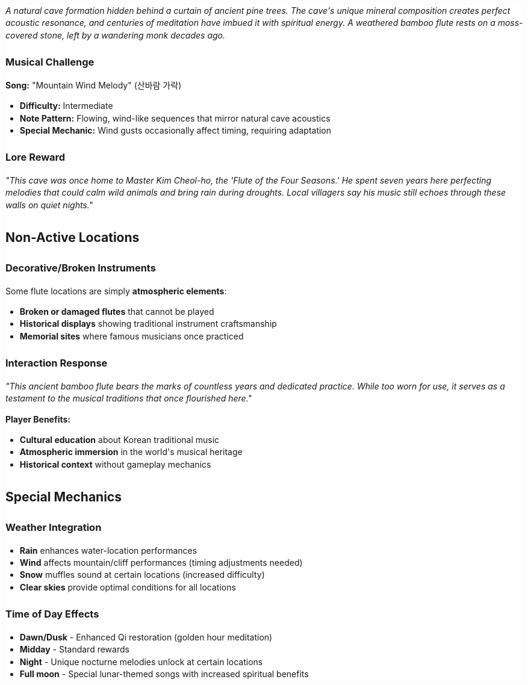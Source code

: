 _A natural cave formation hidden behind a curtain of ancient pine trees. The cave's unique mineral composition creates perfect acoustic resonance, and centuries of meditation have imbued it with spiritual energy. A weathered bamboo flute rests on a moss-covered stone, left by a wandering monk decades ago._

### Musical Challenge

**Song:** "Mountain Wind Melody" (산바람 가락)

- **Difficulty:** Intermediate
- **Note Pattern:** Flowing, wind-like sequences that mirror natural cave acoustics
- **Special Mechanic:** Wind gusts occasionally affect timing, requiring adaptation

### Lore Reward

_"This cave was once home to Master Kim Cheol-ho, the 'Flute of the Four Seasons.' He spent seven years here perfecting melodies that could calm wild animals and bring rain during droughts. Local villagers say his music still echoes through these walls on quiet nights."_

## Non-Active Locations

### Decorative/Broken Instruments

Some flute locations are simply **atmospheric elements**:

- **Broken or damaged flutes** that cannot be played
- **Historical displays** showing traditional instrument craftsmanship
- **Memorial sites** where famous musicians once practiced

### Interaction Response

_"This ancient bamboo flute bears the marks of countless years and dedicated practice. While too worn for use, it serves as a testament to the musical traditions that once flourished here."_

**Player Benefits:**

- **Cultural education** about Korean traditional music
- **Atmospheric immersion** in the world's musical heritage
- **Historical context** without gameplay mechanics

## Special Mechanics

### Weather Integration

- **Rain** enhances water-location performances
- **Wind** affects mountain/cliff performances (timing adjustments needed)
- **Snow** muffles sound at certain locations (increased difficulty)
- **Clear skies** provide optimal conditions for all locations

### Time of Day Effects

- **Dawn/Dusk** - Enhanced Qi restoration (golden hour meditation)
- **Midday** - Standard rewards
- **Night** - Unique nocturne melodies unlock at certain locations
- **Full moon** - Special lunar-themed songs with increased spiritual benefits
